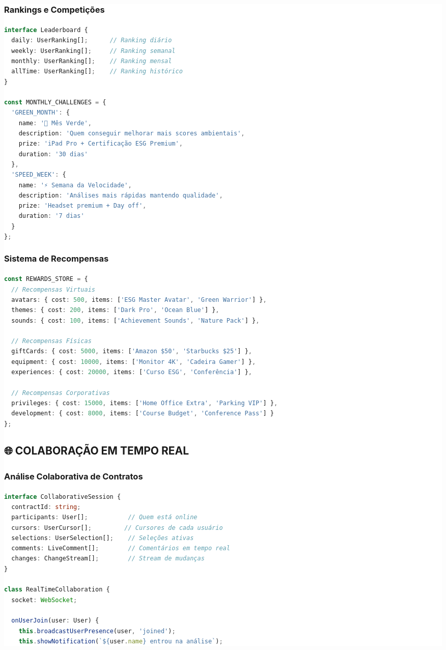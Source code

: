 ### Rankings e Competições
```typescript
interface Leaderboard {
  daily: UserRanking[];      // Ranking diário
  weekly: UserRanking[];     // Ranking semanal  
  monthly: UserRanking[];    // Ranking mensal
  allTime: UserRanking[];    // Ranking histórico
}

const MONTHLY_CHALLENGES = {
  'GREEN_MONTH': {
    name: '🌱 Mês Verde',
    description: 'Quem conseguir melhorar mais scores ambientais',
    prize: 'iPad Pro + Certificação ESG Premium',
    duration: '30 dias'
  },
  'SPEED_WEEK': {
    name: '⚡ Semana da Velocidade', 
    description: 'Análises mais rápidas mantendo qualidade',
    prize: 'Headset premium + Day off',
    duration: '7 dias'
  }
};
```

### Sistema de Recompensas
```typescript
const REWARDS_STORE = {
  // Recompensas Virtuais
  avatars: { cost: 500, items: ['ESG Master Avatar', 'Green Warrior'] },
  themes: { cost: 200, items: ['Dark Pro', 'Ocean Blue'] },
  sounds: { cost: 100, items: ['Achievement Sounds', 'Nature Pack'] },
  
  // Recompensas Físicas  
  giftCards: { cost: 5000, items: ['Amazon $50', 'Starbucks $25'] },
  equipment: { cost: 10000, items: ['Monitor 4K', 'Cadeira Gamer'] },
  experiences: { cost: 20000, items: ['Curso ESG', 'Conferência'] },
  
  // Recompensas Corporativas
  privileges: { cost: 15000, items: ['Home Office Extra', 'Parking VIP'] },
  development: { cost: 8000, items: ['Course Budget', 'Conference Pass'] }
};
```

## 🌐 COLABORAÇÃO EM TEMPO REAL

### Análise Colaborativa de Contratos
```typescript
interface CollaborativeSession {
  contractId: string;
  participants: User[];           // Quem está online
  cursors: UserCursor[];         // Cursores de cada usuário
  selections: UserSelection[];    // Seleções ativas
  comments: LiveComment[];        // Comentários em tempo real
  changes: ChangeStream[];        // Stream de mudanças
}

class RealTimeCollaboration {
  socket: WebSocket;
  
  onUserJoin(user: User) {
    this.broadcastUserPresence(user, 'joined');
    this.showNotification(`${user.name} entrou na análise`);
```